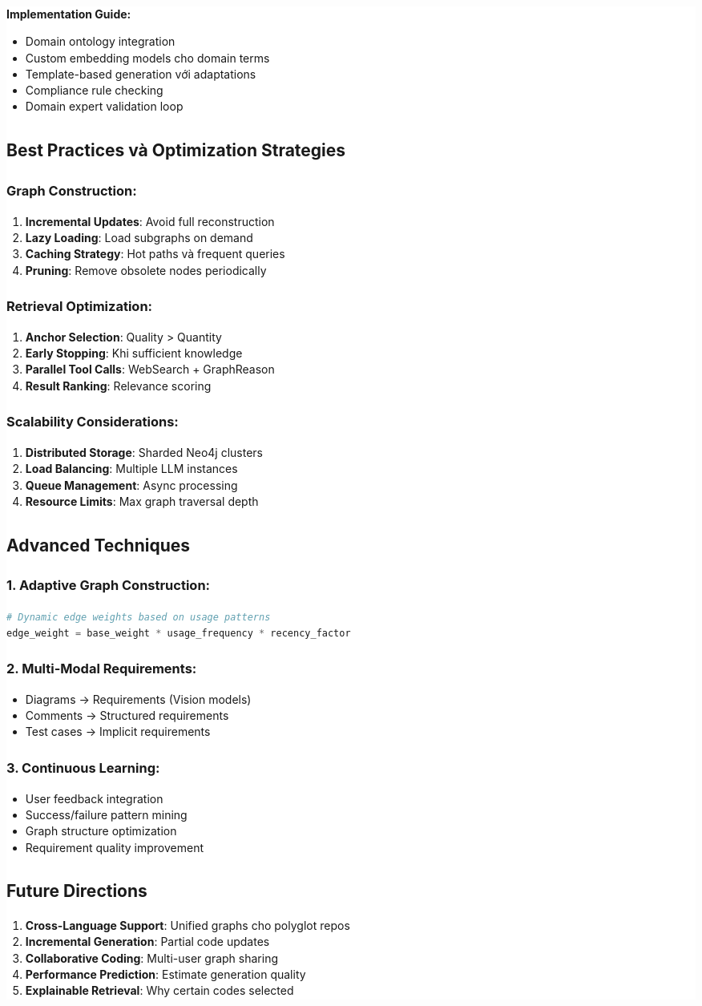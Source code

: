 **Implementation Guide:**
- Domain ontology integration
- Custom embedding models cho domain terms
- Template-based generation với adaptations
- Compliance rule checking
- Domain expert validation loop

## Best Practices và Optimization Strategies

### Graph Construction:
1. **Incremental Updates**: Avoid full reconstruction
2. **Lazy Loading**: Load subgraphs on demand
3. **Caching Strategy**: Hot paths và frequent queries
4. **Pruning**: Remove obsolete nodes periodically

### Retrieval Optimization:
1. **Anchor Selection**: Quality > Quantity
2. **Early Stopping**: Khi sufficient knowledge
3. **Parallel Tool Calls**: WebSearch + GraphReason
4. **Result Ranking**: Relevance scoring

### Scalability Considerations:
1. **Distributed Storage**: Sharded Neo4j clusters
2. **Load Balancing**: Multiple LLM instances
3. **Queue Management**: Async processing
4. **Resource Limits**: Max graph traversal depth

## Advanced Techniques

### 1. Adaptive Graph Construction:
```python
# Dynamic edge weights based on usage patterns
edge_weight = base_weight * usage_frequency * recency_factor
```

### 2. Multi-Modal Requirements:
- Diagrams → Requirements (Vision models)
- Comments → Structured requirements
- Test cases → Implicit requirements

### 3. Continuous Learning:
- User feedback integration
- Success/failure pattern mining
- Graph structure optimization
- Requirement quality improvement

## Future Directions

1. **Cross-Language Support**: Unified graphs cho polyglot repos
2. **Incremental Generation**: Partial code updates
3. **Collaborative Coding**: Multi-user graph sharing
4. **Performance Prediction**: Estimate generation quality
5. **Explainable Retrieval**: Why certain codes selected